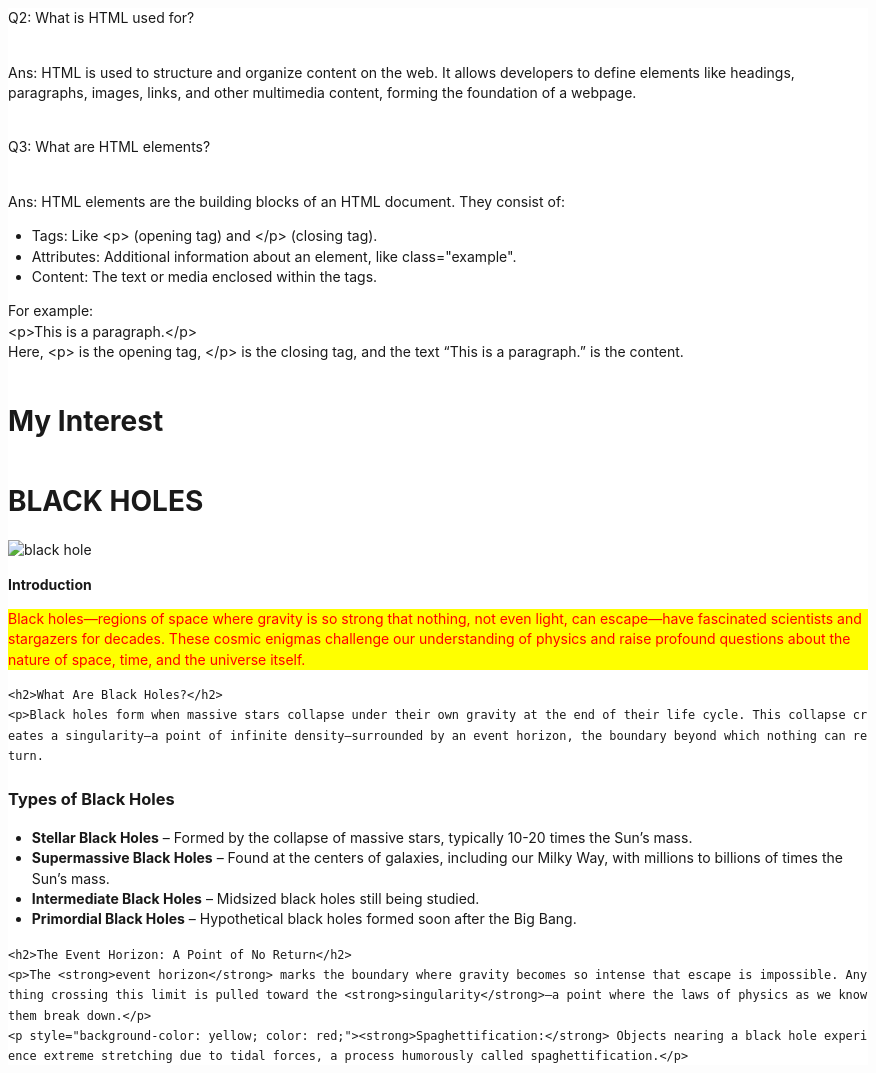 Q2: What is HTML used for?<br><br>

Ans: HTML is used to structure and organize content on the web. It allows developers to define elements like headings, 
 paragraphs, images, links, and other multimedia content, forming the foundation of a webpage.<br><br>

Q3: What are HTML elements?<br><br>

Ans: HTML elements are the building blocks of an HTML document. They consist of:<br>
<ul>
            <li>Tags: Like &lt;p&gt; (opening tag) and &lt;/p&gt; (closing tag).</li>
	    <li>Attributes: Additional information about an element, like class="example".</li>
	    <li>Content: The text or media enclosed within the tags.</li>
       </ul>
<p>
For example:<br>&lt;p&gt;This is a paragraph.&lt;/p&gt;<br>
Here, &lt;p&gt; is the opening tag, &lt;/p&gt; is the closing tag, and the text “This is a paragraph.” is the content.
</p>
    <h1>My Interest</h1>
<h1>BLACK HOLES</h1>

 <img src="download.jpg" alt="black hole" width="1000px">
    <p><strong>Introduction</strong></p>
    <p style="background-color: yellow; color: red;">Black holes—regions of space where gravity is so strong that nothing, not even light, can escape—have fascinated scientists and stargazers for decades. These cosmic enigmas challenge our understanding of physics and raise profound questions about the nature of space, time, and the universe itself.</p>

    <h2>What Are Black Holes?</h2>
    <p>Black holes form when massive stars collapse under their own gravity at the end of their life cycle. This collapse creates a singularity—a point of infinite density—surrounded by an event horizon, the boundary beyond which nothing can return.
</p>
    <h3>Types of Black Holes</h3>
<ul>
        <li><strong>Stellar Black Holes</strong> – Formed by the collapse of massive stars, typically 10-20 times the Sun’s mass.</li>
        <li><strong>Supermassive Black Holes</strong> – Found at the centers of galaxies, including our Milky Way, with millions to billions of times the Sun’s mass.</li>
        <li><strong>Intermediate Black Holes</strong> – Midsized black holes still being studied.</li>
        <li><strong>Primordial Black Holes</strong> – Hypothetical black holes formed soon after the Big Bang.</li>
    </ul>

    <h2>The Event Horizon: A Point of No Return</h2>
    <p>The <strong>event horizon</strong> marks the boundary where gravity becomes so intense that escape is impossible. Anything crossing this limit is pulled toward the <strong>singularity</strong>—a point where the laws of physics as we know them break down.</p>
    <p style="background-color: yellow; color: red;"><strong>Spaghettification:</strong> Objects nearing a black hole experience extreme stretching due to tidal forces, a process humorously called spaghettification.</p>
